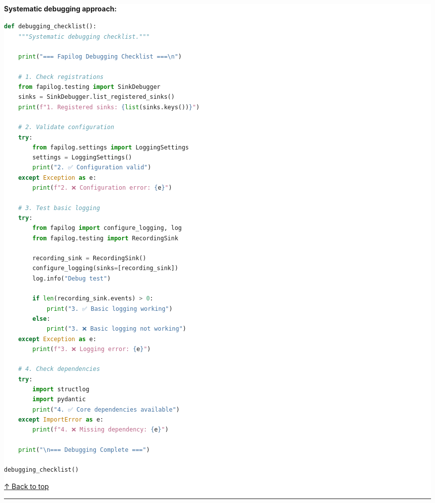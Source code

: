 **Systematic debugging approach:**

```python
def debugging_checklist():
    """Systematic debugging checklist."""

    print("=== Fapilog Debugging Checklist ===\n")

    # 1. Check registrations
    from fapilog.testing import SinkDebugger
    sinks = SinkDebugger.list_registered_sinks()
    print(f"1. Registered sinks: {list(sinks.keys())}")

    # 2. Validate configuration
    try:
        from fapilog.settings import LoggingSettings
        settings = LoggingSettings()
        print("2. ✅ Configuration valid")
    except Exception as e:
        print(f"2. ❌ Configuration error: {e}")

    # 3. Test basic logging
    try:
        from fapilog import configure_logging, log
        from fapilog.testing import RecordingSink

        recording_sink = RecordingSink()
        configure_logging(sinks=[recording_sink])
        log.info("Debug test")

        if len(recording_sink.events) > 0:
            print("3. ✅ Basic logging working")
        else:
            print("3. ❌ Basic logging not working")
    except Exception as e:
        print(f"3. ❌ Logging error: {e}")

    # 4. Check dependencies
    try:
        import structlog
        import pydantic
        print("4. ✅ Core dependencies available")
    except ImportError as e:
        print(f"4. ❌ Missing dependency: {e}")

    print("\n=== Debugging Complete ===")

debugging_checklist()
```

[↑ Back to top](#testing--development-guide)

---
